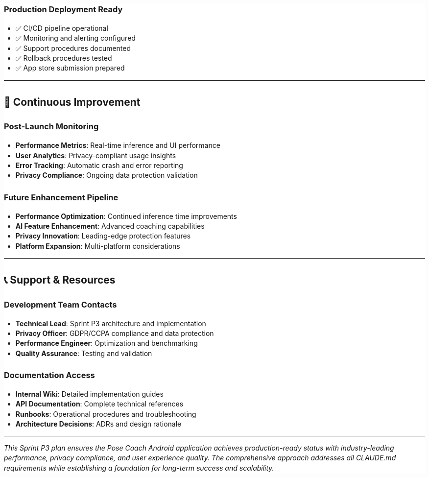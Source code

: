 ### Production Deployment Ready
- ✅ CI/CD pipeline operational
- ✅ Monitoring and alerting configured
- ✅ Support procedures documented
- ✅ Rollback procedures tested
- ✅ App store submission prepared

---

## 🔄 Continuous Improvement

### Post-Launch Monitoring
- **Performance Metrics**: Real-time inference and UI performance
- **User Analytics**: Privacy-compliant usage insights
- **Error Tracking**: Automatic crash and error reporting
- **Privacy Compliance**: Ongoing data protection validation

### Future Enhancement Pipeline
- **Performance Optimization**: Continued inference time improvements
- **AI Feature Enhancement**: Advanced coaching capabilities
- **Privacy Innovation**: Leading-edge protection features
- **Platform Expansion**: Multi-platform considerations

---

## 📞 Support & Resources

### Development Team Contacts
- **Technical Lead**: Sprint P3 architecture and implementation
- **Privacy Officer**: GDPR/CCPA compliance and data protection
- **Performance Engineer**: Optimization and benchmarking
- **Quality Assurance**: Testing and validation

### Documentation Access
- **Internal Wiki**: Detailed implementation guides
- **API Documentation**: Complete technical references
- **Runbooks**: Operational procedures and troubleshooting
- **Architecture Decisions**: ADRs and design rationale

---

*This Sprint P3 plan ensures the Pose Coach Android application achieves production-ready status with industry-leading performance, privacy compliance, and user experience quality. The comprehensive approach addresses all CLAUDE.md requirements while establishing a foundation for long-term success and scalability.*